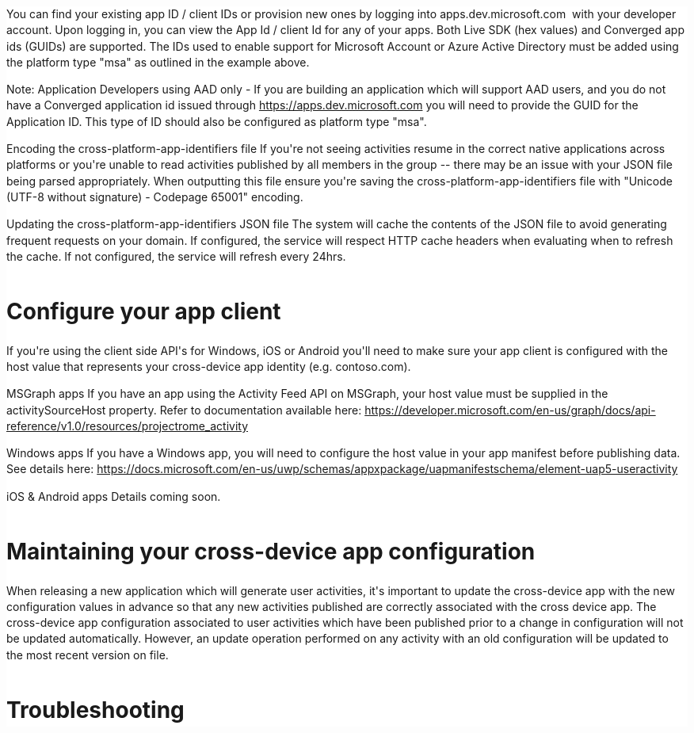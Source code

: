 You can find your existing app ID / client IDs or provision new ones by logging into apps.dev.microsoft.com  with your developer account. Upon logging in, you can view the App Id / client Id for any of your apps. Both Live SDK (hex values) and Converged app ids (GUIDs) are supported. The IDs used to enable support for Microsoft Account or Azure Active Directory must be added using the platform type "msa" as outlined in the example above.  

Note: Application Developers using AAD only - 
If you are building an application which will support AAD users, and you do not have a Converged application id issued through https://apps.dev.microsoft.com  you will need to provide the GUID for the Application ID. This type of ID should also be configured as platform type "msa".

Encoding the cross-platform-app-identifiers file 
If you're not seeing activities resume in the correct native applications across platforms or you're unable to read activities published by all members in the group -- there may be an issue with your JSON file being parsed appropriately. When outputting this file ensure you're saving the cross-platform-app-identifiers file with "Unicode (UTF-8 without signature) - Codepage 65001" encoding.

Updating the cross-platform-app-identifiers JSON file 
The system will cache the contents of the JSON file to avoid generating frequent requests on your domain. If configured, the service will respect HTTP cache headers when evaluating when to refresh the cache. If not configured, the service will refresh every 24hrs. 

# Configure your app client 
If you're using the client side API's for Windows, iOS or Android you'll need to make sure your app client is configured with the host value that represents your cross-device app identity (e.g. contoso.com).

MSGraph apps 
If you have an app using the Activity Feed API on MSGraph, your host value must be supplied in the activitySourceHost property. Refer to documentation available here: https://developer.microsoft.com/en-us/graph/docs/api-reference/v1.0/resources/projectrome_activity

Windows apps
If you have a Windows app, you will need to  configure the host value in your app manifest before publishing data. See details here: 
https://docs.microsoft.com/en-us/uwp/schemas/appxpackage/uapmanifestschema/element-uap5-useractivity 

iOS & Android apps
Details coming soon.

# Maintaining your cross-device app configuration
When releasing a new application which will generate user activities, it's important to update the cross-device app with the new configuration values in advance so that any new activities published are correctly associated with the cross device app. The cross-device app configuration associated to user activities which have been published prior to a change in configuration will not be updated automatically. However, an update operation performed on any activity with an old configuration will be updated to the most recent version on file.  

# Troubleshooting
